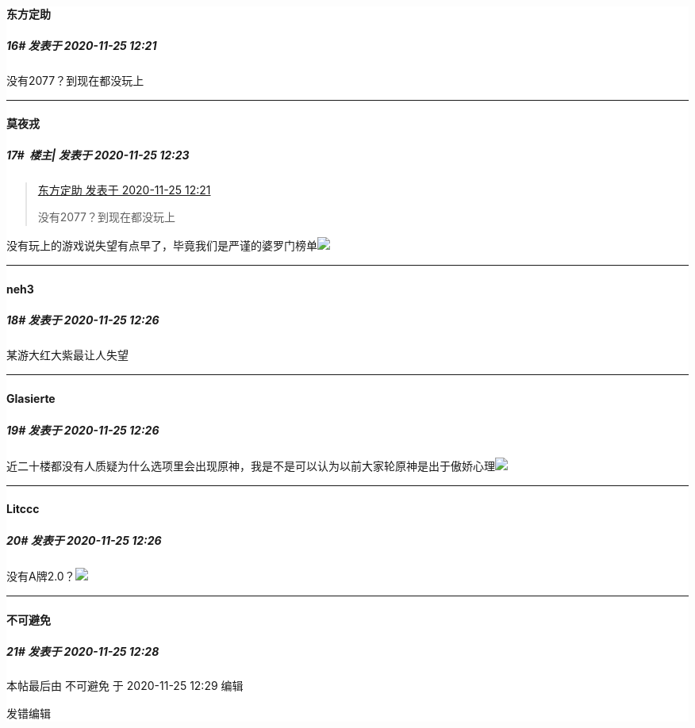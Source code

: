 ####  东方定助  
##### 16#       发表于 2020-11-25 12:21


没有2077？到现在都没玩上


-----

####  莫夜戎  
##### 17#         楼主| 发表于 2020-11-25 12:23


<blockquote><a href="httphttps://bbs.saraba1st.com/2b/forum.php?mod=redirect&amp;goto=findpost&amp;pid=49512830&amp;ptid=1974196" target="_blank">东方定助 发表于 2020-11-25 12:21</a>

没有2077？到现在都没玩上</blockquote>
没有玩上的游戏说失望有点早了，毕竟我们是严谨的婆罗门榜单<img src="https://static.saraba1st.com/image/smiley/face2017/037.png" referrerpolicy="no-referrer">


-----

####  neh3  
##### 18#       发表于 2020-11-25 12:26


某游大红大紫最让人失望


-----

####  Glasierte  
##### 19#       发表于 2020-11-25 12:26


近二十楼都没有人质疑为什么选项里会出现原神，我是不是可以认为以前大家轮原神是出于傲娇心理<img src="https://static.saraba1st.com/image/smiley/face2017/067.png" referrerpolicy="no-referrer">


-----

####  Litccc  
##### 20#       发表于 2020-11-25 12:26


没有A牌2.0？<img src="https://static.saraba1st.com/image/smiley/face2017/037.png" referrerpolicy="no-referrer">


-----

####  不可避免  
##### 21#       发表于 2020-11-25 12:28


 本帖最后由 不可避免 于 2020-11-25 12:29 编辑 

发错编辑

